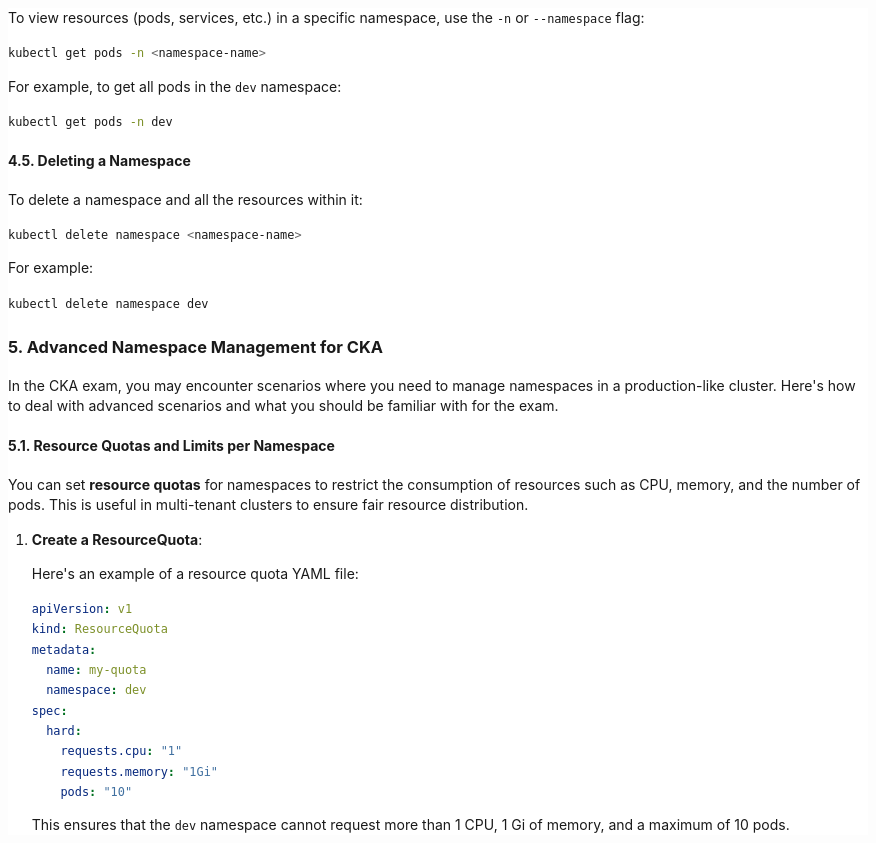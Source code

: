 To view resources (pods, services, etc.) in a specific namespace, use the `-n` or `--namespace` flag:

```bash
kubectl get pods -n <namespace-name>
```

For example, to get all pods in the `dev` namespace:

```bash
kubectl get pods -n dev
```

#### 4.5. Deleting a Namespace

To delete a namespace and all the resources within it:

```bash
kubectl delete namespace <namespace-name>
```

For example:

```bash
kubectl delete namespace dev
```

### **5. Advanced Namespace Management for CKA**

In the CKA exam, you may encounter scenarios where you need to manage namespaces in a production-like cluster. Here's how to deal with advanced scenarios and what you should be familiar with for the exam.

#### 5.1. Resource Quotas and Limits per Namespace

You can set **resource quotas** for namespaces to restrict the consumption of resources such as CPU, memory, and the number of pods. This is useful in multi-tenant clusters to ensure fair resource distribution.

1. **Create a ResourceQuota**:

   Here's an example of a resource quota YAML file:

   ```yaml
   apiVersion: v1
   kind: ResourceQuota
   metadata:
     name: my-quota
     namespace: dev
   spec:
     hard:
       requests.cpu: "1"
       requests.memory: "1Gi"
       pods: "10"
   ```

   This ensures that the `dev` namespace cannot request more than 1 CPU, 1 Gi of memory, and a maximum of 10 pods.
